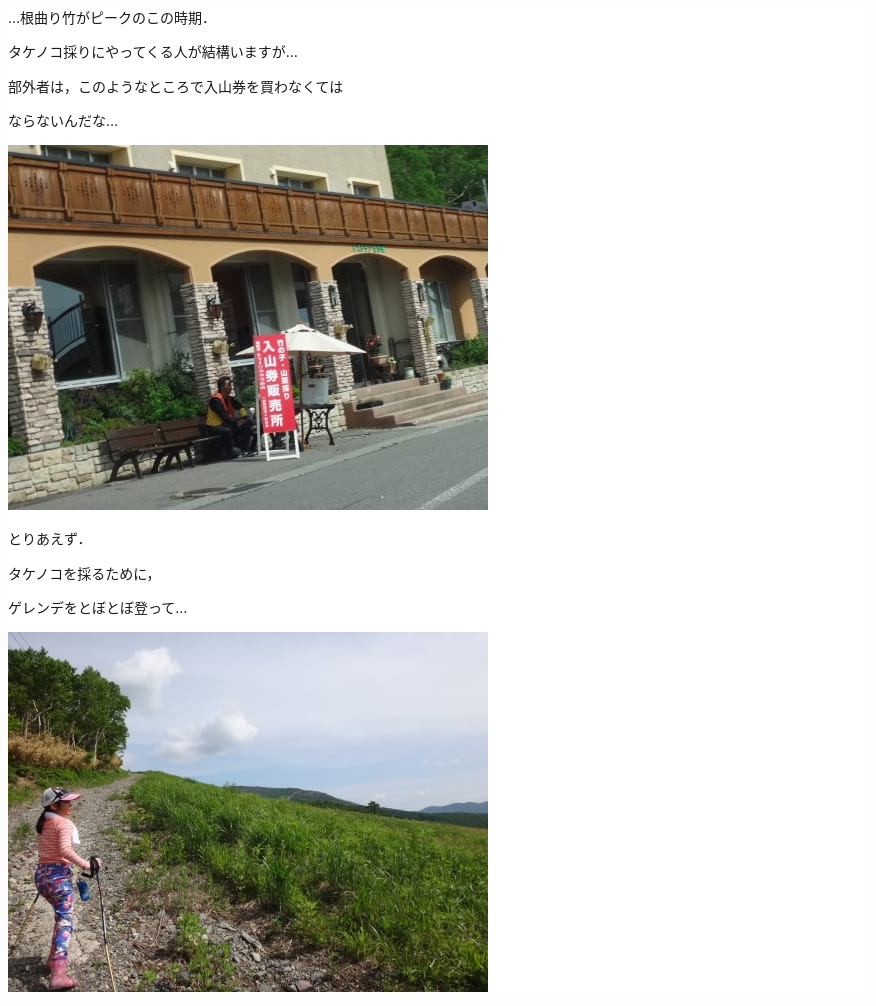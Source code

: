 





…根曲り竹がピークのこの時期．


タケノコ採りにやってくる人が結構いますが…


部外者は，このようなところで入山券を買わなくては


ならないんだな…




![68cd1a33637a7dc9fc4f4d3bd2e6d71d.jpg](images/68cd1a33637a7dc9fc4f4d3bd2e6d71d.jpg)







とりあえず．


タケノコを採るために，


ゲレンデをとぼとぼ登って…




![d2fb2a8d9c9d0106d4316bea949b0dca.jpg](images/d2fb2a8d9c9d0106d4316bea949b0dca.jpg)
